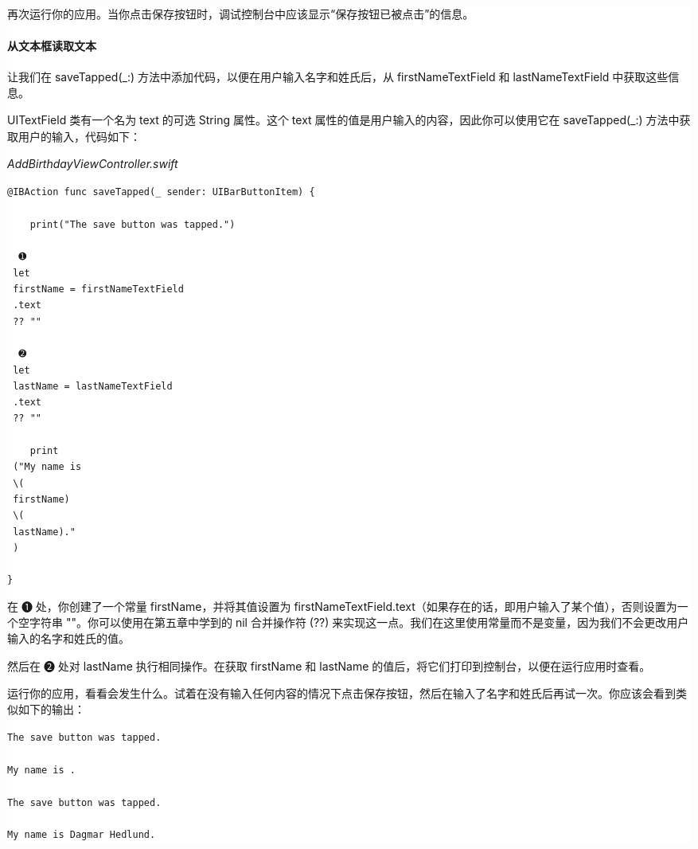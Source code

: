 再次运行你的应用。当你点击保存按钮时，调试控制台中应该显示“保存按钮已被点击”的信息。

#### **从文本框读取文本**

让我们在 saveTapped(_:) 方法中添加代码，以便在用户输入名字和姓氏后，从 firstNameTextField 和 lastNameTextField 中获取这些信息。

UITextField 类有一个名为 text 的可选 String 属性。这个 text 属性的值是用户输入的内容，因此你可以使用它在 saveTapped(_:) 方法中获取用户的输入，代码如下：

*AddBirthdayViewController.swift*

```
@IBAction func saveTapped(_ sender: UIBarButtonItem) {

    print("The save button was tapped.")

  ➊
 let
 firstName = firstNameTextField
 .text
 ?? ""

  ➋
 let
 lastName = lastNameTextField
 .text
 ?? ""

    print
 ("My name is
 \(
 firstName)
 \(
 lastName)."
 )

}

```

在 ➊ 处，你创建了一个常量 firstName，并将其值设置为 firstNameTextField.text（如果存在的话，即用户输入了某个值），否则设置为一个空字符串 ""。你可以使用在第五章中学到的 nil 合并操作符 (??) 来实现这一点。我们在这里使用常量而不是变量，因为我们不会更改用户输入的名字和姓氏的值。

然后在 ➋ 处对 lastName 执行相同操作。在获取 firstName 和 lastName 的值后，将它们打印到控制台，以便在运行应用时查看。

运行你的应用，看看会发生什么。试着在没有输入任何内容的情况下点击保存按钮，然后在输入了名字和姓氏后再试一次。你应该会看到类似如下的输出：

```
The save button was tapped.

My name is .

The save button was tapped.

My name is Dagmar Hedlund.
```
